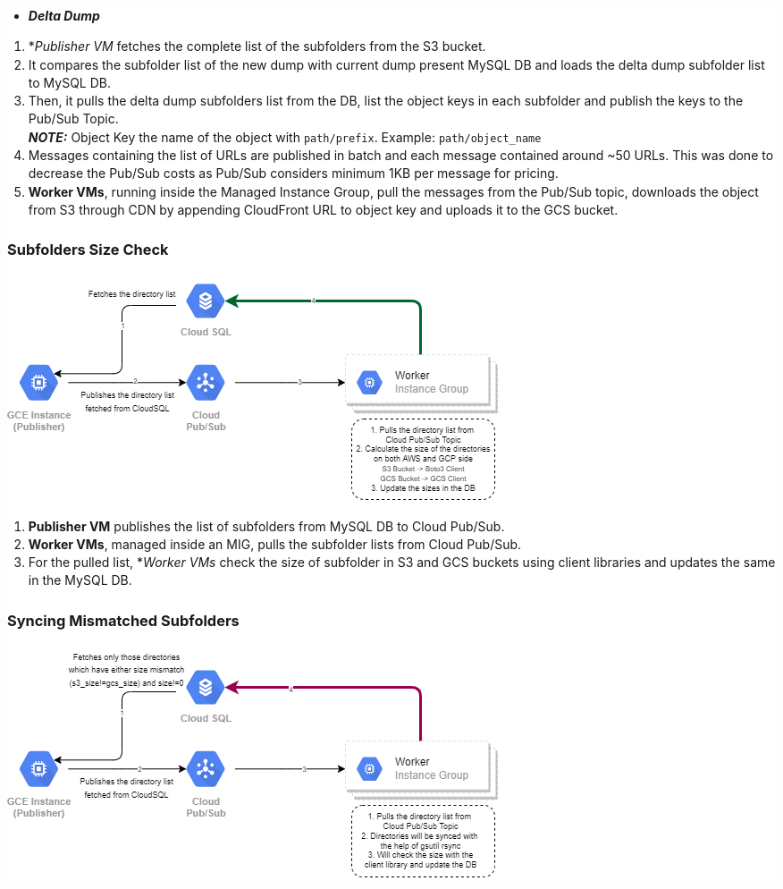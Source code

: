- ***Delta Dump***
1. **Publisher VM* fetches the complete list of the subfolders from the S3 bucket.
2. It compares the subfolder list of the new dump with current dump present MySQL DB and loads the delta dump subfolder list to MySQL DB.
3. Then, it pulls the delta dump subfolders list from the DB, list the object keys in each subfolder and publish the keys to the Pub/Sub Topic.<br />
***NOTE:*** Object Key the name of the object with `path/prefix`. Example: `path/object_name`
4. Messages containing the list of URLs are published in batch and each message contained around ~50 URLs. This was done to decrease the Pub/Sub costs as Pub/Sub considers minimum 1KB per message for pricing.
4. **Worker VMs**, running inside the Managed Instance Group, pull the messages from the Pub/Sub topic, downloads the object from S3 through CDN by appending CloudFront URL to object key and uploads it to the GCS bucket.

### Subfolders Size Check

![Application Arch.](./assets/app-flow-02.png)

1. **Publisher VM** publishes the list of subfolders from MySQL DB to Cloud Pub/Sub.
2. **Worker VMs**, managed inside an MIG, pulls the subfolder lists from Cloud Pub/Sub.
3. For the pulled list, **Worker VMs* check the size of subfolder in S3 and GCS buckets using client libraries and updates the same in the MySQL DB.

### Syncing Mismatched Subfolders

![Application Arch.](./assets/app-flow-03.png)
